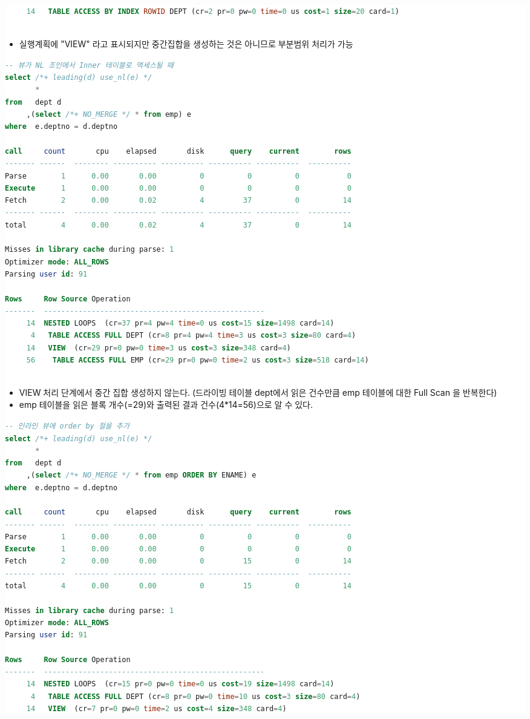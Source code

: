 ```sql
     14   TABLE ACCESS BY INDEX ROWID DEPT (cr=2 pr=0 pw=0 time=0 us cost=1 size=20 card=1)
     
```

- 실행계획에 "VIEW" 라고 표시되지만 중간집합을 생성하는 것은 아니므로 부분범위 처리가 가능



```sql
-- 뷰가 NL 조인에서 Inner 테이블로 액세스될 때
select /*+ leading(d) use_nl(e) */
       *
from   dept d
     ,(select /*+ NO_MERGE */ * from emp) e
where  e.deptno = d.deptno

call     count       cpu    elapsed       disk      query    current        rows
------- ------  -------- ---------- ---------- ---------- ----------  ----------
Parse        1      0.00       0.00          0          0          0           0
Execute      1      0.00       0.00          0          0          0           0
Fetch        2      0.00       0.02          4         37          0          14
------- ------  -------- ---------- ---------- ---------- ----------  ----------
total        4      0.00       0.02          4         37          0          14

Misses in library cache during parse: 1
Optimizer mode: ALL_ROWS
Parsing user id: 91  

Rows     Row Source Operation
-------  ---------------------------------------------------
     14  NESTED LOOPS  (cr=37 pr=4 pw=4 time=0 us cost=15 size=1498 card=14)
      4   TABLE ACCESS FULL DEPT (cr=8 pr=4 pw=4 time=3 us cost=3 size=80 card=4)
     14   VIEW  (cr=29 pr=0 pw=0 time=3 us cost=3 size=348 card=4)
     56    TABLE ACCESS FULL EMP (cr=29 pr=0 pw=0 time=2 us cost=3 size=518 card=14)
     
```



- VIEW 처리 단계에서 중간 집합 생성하지 않는다. (드라이빙 테이블 dept에서 읽은 건수만큼 emp 테이블에 대한 Full Scan 을 반복한다)
- emp 테이블을 읽은 블록 개수(=29)와 출력된 결과 건수(4*14=56)으로 알 수 있다.

```sql
-- 인라인 뷰에 order by 절을 추가
select /*+ leading(d) use_nl(e) */
       *
from   dept d
     ,(select /*+ NO_MERGE */ * from emp ORDER BY ENAME) e
where  e.deptno = d.deptno

call     count       cpu    elapsed       disk      query    current        rows
------- ------  -------- ---------- ---------- ---------- ----------  ----------
Parse        1      0.00       0.00          0          0          0           0
Execute      1      0.00       0.00          0          0          0           0
Fetch        2      0.00       0.00          0         15          0          14
------- ------  -------- ---------- ---------- ---------- ----------  ----------
total        4      0.00       0.00          0         15          0          14

Misses in library cache during parse: 1
Optimizer mode: ALL_ROWS
Parsing user id: 91  

Rows     Row Source Operation
-------  ---------------------------------------------------
     14  NESTED LOOPS  (cr=15 pr=0 pw=0 time=0 us cost=19 size=1498 card=14)
      4   TABLE ACCESS FULL DEPT (cr=8 pr=0 pw=0 time=10 us cost=3 size=80 card=4)
     14   VIEW  (cr=7 pr=0 pw=0 time=2 us cost=4 size=348 card=4)
```